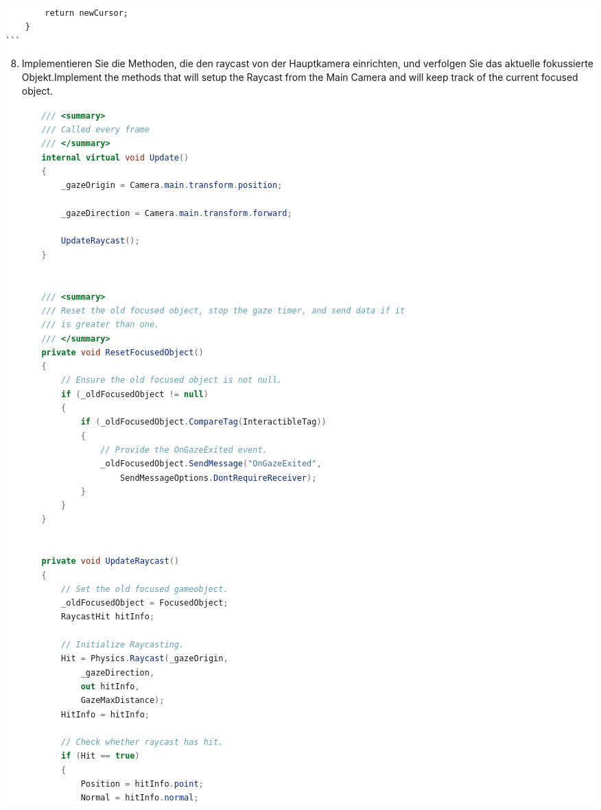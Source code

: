             return newCursor;
        }
    ```

8.  <span data-ttu-id="e24a1-374">Implementieren Sie die Methoden, die den raycast von der Hauptkamera einrichten, und verfolgen Sie das aktuelle fokussierte Objekt.</span><span class="sxs-lookup"><span data-stu-id="e24a1-374">Implement the methods that will setup the Raycast from the Main Camera and will keep track of the current focused object.</span></span>

    ```csharp
        /// <summary>
        /// Called every frame
        /// </summary>
        internal virtual void Update()
        {
            _gazeOrigin = Camera.main.transform.position;

            _gazeDirection = Camera.main.transform.forward;

            UpdateRaycast();
        }


        /// <summary>
        /// Reset the old focused object, stop the gaze timer, and send data if it
        /// is greater than one.
        /// </summary>
        private void ResetFocusedObject()
        {
            // Ensure the old focused object is not null.
            if (_oldFocusedObject != null)
            {
                if (_oldFocusedObject.CompareTag(InteractibleTag))
                {
                    // Provide the OnGazeExited event.
                    _oldFocusedObject.SendMessage("OnGazeExited", 
                        SendMessageOptions.DontRequireReceiver);
                }
            }
        }


        private void UpdateRaycast()
        {
            // Set the old focused gameobject.
            _oldFocusedObject = FocusedObject;
            RaycastHit hitInfo;

            // Initialize Raycasting.
            Hit = Physics.Raycast(_gazeOrigin,
                _gazeDirection,
                out hitInfo,
                GazeMaxDistance);
            HitInfo = hitInfo;

            // Check whether raycast has hit.
            if (Hit == true)
            {
                Position = hitInfo.point;
                Normal = hitInfo.normal;

